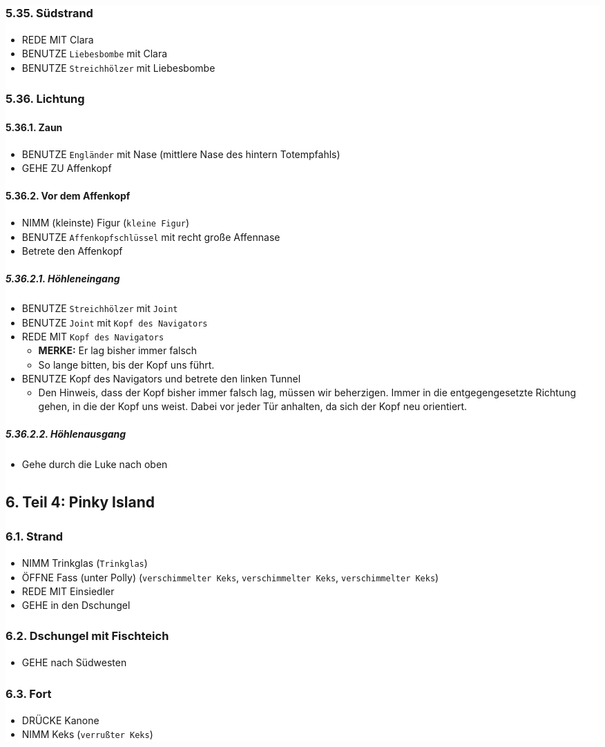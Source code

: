 ### 5.35. Südstrand

- REDE MIT Clara
- BENUTZE `Liebesbombe` mit Clara
- BENUTZE `Streichhölzer` mit Liebesbombe

### 5.36. Lichtung

#### 5.36.1. Zaun

- BENUTZE `Engländer` mit Nase (mittlere Nase des hintern Totempfahls)
- GEHE ZU Affenkopf

#### 5.36.2. Vor dem Affenkopf

- NIMM (kleinste) Figur (`kleine Figur`)
- BENUTZE `Affenkopfschlüssel` mit recht große Affennase
- Betrete den Affenkopf

##### 5.36.2.1. Höhleneingang

- BENUTZE `Streichhölzer` mit `Joint`
- BENUTZE `Joint` mit `Kopf des Navigators`
- REDE MIT `Kopf des Navigators`
  - **MERKE:** Er lag bisher immer falsch
  - So lange bitten, bis der Kopf uns führt.
- BENUTZE Kopf des Navigators und betrete den linken Tunnel
  - Den Hinweis, dass der Kopf bisher immer falsch lag, müssen wir beherzigen. Immer in die entgegengesetzte Richtung gehen, in die der Kopf uns weist. Dabei vor jeder Tür anhalten, da sich der Kopf neu orientiert.

##### 5.36.2.2. Höhlenausgang

- Gehe durch die Luke nach oben

## 6. Teil 4: Pinky Island

### 6.1. Strand

- NIMM Trinkglas (`Trinkglas`)
- ÖFFNE Fass (unter Polly) (`verschimmelter Keks`, `verschimmelter Keks`, `verschimmelter Keks`)
- REDE MIT Einsiedler
- GEHE in den Dschungel

### 6.2. Dschungel mit Fischteich

- GEHE nach Südwesten

### 6.3. Fort

- DRÜCKE Kanone
- NIMM Keks (`verrußter Keks`)
